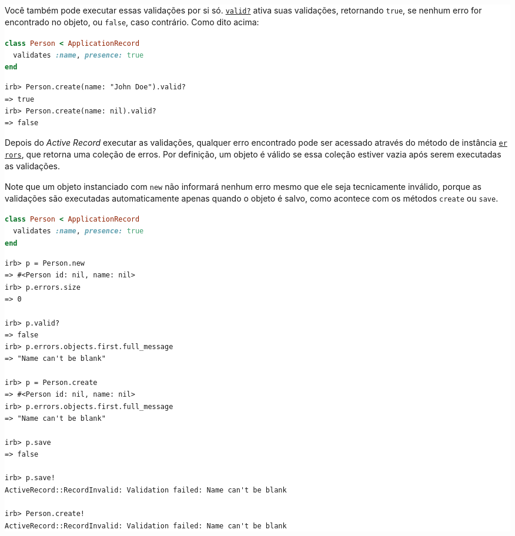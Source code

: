 Você também pode executar essas validações por si só. [`valid?`][] ativa suas validações,
retornando `true`, se nenhum erro for encontrado no objeto, ou `false`,
caso contrário.
Como dito acima:

```ruby
class Person < ApplicationRecord
  validates :name, presence: true
end
```

```irb
irb> Person.create(name: "John Doe").valid?
=> true
irb> Person.create(name: nil).valid?
=> false
```

Depois do *Active Record* executar as validações, qualquer erro encontrado
pode ser acessado através do método de instância [`errors`][], que
retorna uma coleção de erros. Por definição, um objeto é válido se essa coleção
estiver vazia após serem executadas as validações.

Note que um objeto instanciado com `new` não informará nenhum erro mesmo que
ele seja tecnicamente inválido, porque as validações são executadas automaticamente
apenas quando o objeto é salvo, como acontece com os métodos `create`
ou `save`.

```ruby
class Person < ApplicationRecord
  validates :name, presence: true
end
```

```irb
irb> p = Person.new
=> #<Person id: nil, name: nil>
irb> p.errors.size
=> 0

irb> p.valid?
=> false
irb> p.errors.objects.first.full_message
=> "Name can't be blank"

irb> p = Person.create
=> #<Person id: nil, name: nil>
irb> p.errors.objects.first.full_message
=> "Name can't be blank"

irb> p.save
=> false

irb> p.save!
ActiveRecord::RecordInvalid: Validation failed: Name can't be blank

irb> Person.create!
ActiveRecord::RecordInvalid: Validation failed: Name can't be blank
```


[`errors`]: https://api.rubyonrails.org/classes/ActiveModel/Validations.html#method-i-errors
[`invalid?`]: https://api.rubyonrails.org/classes/ActiveModel/Validations.html#method-i-invalid-3F
[`valid?`]: https://api.rubyonrails.org/classes/ActiveRecord/Validations.html#method-i-valid-3F
[Errors#squarebrackets]: https://api.rubyonrails.org/classes/ActiveModel/Errors.html#method-i-5B-5D
[`validates_associated`]: https://api.rubyonrails.org/classes/ActiveRecord/Validations/ClassMethods.html#method-i-validates_associated
[`validates_with`]: https://api.rubyonrails.org/classes/ActiveModel/Validations/ClassMethods.html#method-i-validates_with
[`validates_each`]: https://api.rubyonrails.org/classes/ActiveModel/Validations/ClassMethods.html#method-i-validates_each
[`with_options`]: https://api.rubyonrails.org/classes/Object.html#method-i-with_options
[`ActiveModel::EachValidator`]: https://api.rubyonrails.org/classes/ActiveModel/EachValidator.html
[`ActiveModel::Validator`]: https://api.rubyonrails.org/classes/ActiveModel/Validator.html
[`validate`]: https://api.rubyonrails.org/classes/ActiveModel/Validations/ClassMethods.html#method-i-validate
[`ActiveModel::Errors`]: https://api.rubyonrails.org/classes/ActiveModel/Errors.html
[`ActiveModel::Error`]: https://api.rubyonrails.org/classes/ActiveModel/Error.html
[`full_message`]: https://api.rubyonrails.org/classes/ActiveModel/Errors.html#method-i-full_message
[`where`]: https://api.rubyonrails.org/classes/ActiveModel/Errors.html#method-i-where
[`add`]: https://api.rubyonrails.org/classes/ActiveModel/Errors.html#method-i-add